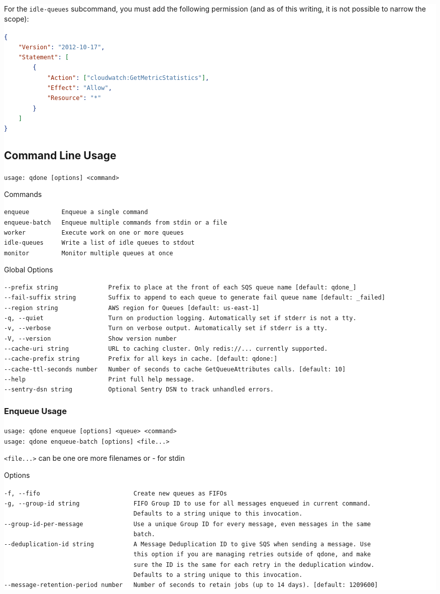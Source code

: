 For the `idle-queues` subcommand, you must add the following permission (and as of this writing, it is
not possible to narrow the scope):

```json
{
    "Version": "2012-10-17",
    "Statement": [
        {
            "Action": ["cloudwatch:GetMetricStatistics"],
            "Effect": "Allow",
            "Resource": "*"
        }
    ]
}
```


## Command Line Usage

    usage: qdone [options] <command>

Commands

    enqueue         Enqueue a single command
    enqueue-batch   Enqueue multiple commands from stdin or a file
    worker          Execute work on one or more queues
    idle-queues     Write a list of idle queues to stdout
    monitor         Monitor multiple queues at once

Global Options

    --prefix string              Prefix to place at the front of each SQS queue name [default: qdone_]
    --fail-suffix string         Suffix to append to each queue to generate fail queue name [default: _failed]
    --region string              AWS region for Queues [default: us-east-1]
    -q, --quiet                  Turn on production logging. Automatically set if stderr is not a tty.
    -v, --verbose                Turn on verbose output. Automatically set if stderr is a tty.
    -V, --version                Show version number
    --cache-uri string           URL to caching cluster. Only redis://... currently supported.
    --cache-prefix string        Prefix for all keys in cache. [default: qdone:]
    --cache-ttl-seconds number   Number of seconds to cache GetQueueAttributes calls. [default: 10]
    --help                       Print full help message.
    --sentry-dsn string          Optional Sentry DSN to track unhandled errors.

### Enqueue Usage

    usage: qdone enqueue [options] <queue> <command>
    usage: qdone enqueue-batch [options] <file...>

`<file...>` can be one ore more filenames or - for stdin

Options

    -f, --fifo                          Create new queues as FIFOs
    -g, --group-id string               FIFO Group ID to use for all messages enqueued in current command.
                                        Defaults to a string unique to this invocation.
    --group-id-per-message              Use a unique Group ID for every message, even messages in the same
                                        batch.
    --deduplication-id string           A Message Deduplication ID to give SQS when sending a message. Use
                                        this option if you are managing retries outside of qdone, and make
                                        sure the ID is the same for each retry in the deduplication window.
                                        Defaults to a string unique to this invocation.
    --message-retention-period number   Number of seconds to retain jobs (up to 14 days). [default: 1209600]